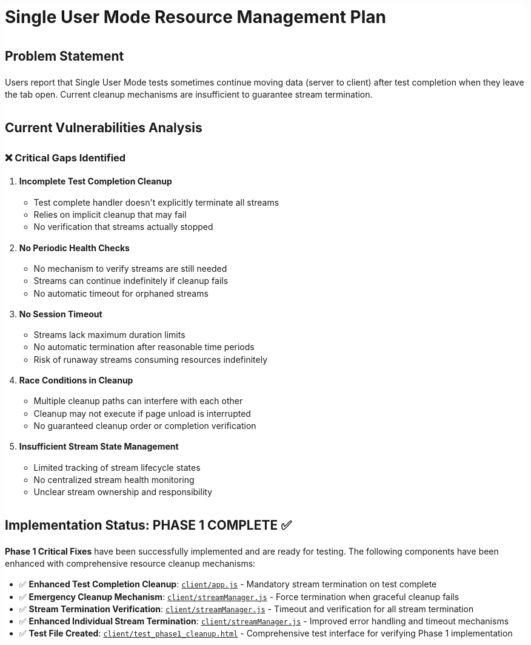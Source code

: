 # Single User Mode Resource Management Plan

## Problem Statement

Users report that Single User Mode tests sometimes continue moving data (server to client) after test completion when they leave the tab open. Current cleanup mechanisms are insufficient to guarantee stream termination.

## Current Vulnerabilities Analysis

### ❌ **Critical Gaps Identified**

1. **Incomplete Test Completion Cleanup**
   - Test complete handler doesn't explicitly terminate all streams
   - Relies on implicit cleanup that may fail
   - No verification that streams actually stopped

2. **No Periodic Health Checks**
   - No mechanism to verify streams are still needed
   - Streams can continue indefinitely if cleanup fails
   - No automatic timeout for orphaned streams

3. **No Session Timeout**
   - Streams lack maximum duration limits
   - No automatic termination after reasonable time periods
   - Risk of runaway streams consuming resources indefinitely

4. **Race Conditions in Cleanup**
   - Multiple cleanup paths can interfere with each other
   - Cleanup may not execute if page unload is interrupted
   - No guaranteed cleanup order or completion verification

5. **Insufficient Stream State Management**
   - Limited tracking of stream lifecycle states
   - No centralized stream health monitoring
   - Unclear stream ownership and responsibility

## Implementation Status: **PHASE 1 COMPLETE** ✅

**Phase 1 Critical Fixes** have been successfully implemented and are ready for testing. The following components have been enhanced with comprehensive resource cleanup mechanisms:

- ✅ **Enhanced Test Completion Cleanup**: [`client/app.js`](client/app.js:handleTestComplete) - Mandatory stream termination on test complete
- ✅ **Emergency Cleanup Mechanism**: [`client/streamManager.js`](client/streamManager.js:emergencyCleanup) - Force termination when graceful cleanup fails
- ✅ **Stream Termination Verification**: [`client/streamManager.js`](client/streamManager.js:terminateAllStreams) - Timeout and verification for all stream termination
- ✅ **Enhanced Individual Stream Termination**: [`client/streamManager.js`](client/streamManager.js:terminateStream) - Improved error handling and timeout mechanisms
- ✅ **Test File Created**: [`client/test_phase1_cleanup.html`](client/test_phase1_cleanup.html) - Comprehensive test interface for verifying Phase 1 implementation
